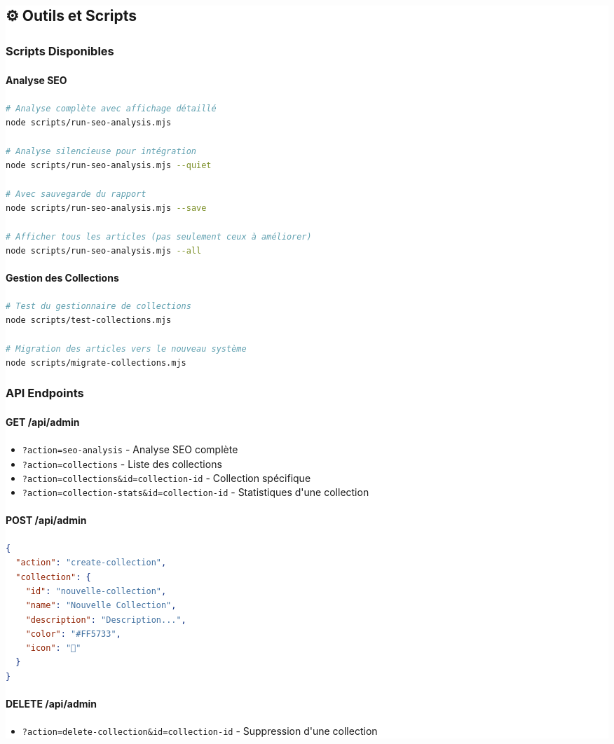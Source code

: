 ## ⚙️ Outils et Scripts

### Scripts Disponibles

#### Analyse SEO
```bash
# Analyse complète avec affichage détaillé
node scripts/run-seo-analysis.mjs

# Analyse silencieuse pour intégration
node scripts/run-seo-analysis.mjs --quiet

# Avec sauvegarde du rapport
node scripts/run-seo-analysis.mjs --save

# Afficher tous les articles (pas seulement ceux à améliorer)
node scripts/run-seo-analysis.mjs --all
```

#### Gestion des Collections
```bash
# Test du gestionnaire de collections
node scripts/test-collections.mjs

# Migration des articles vers le nouveau système
node scripts/migrate-collections.mjs
```

### API Endpoints

#### GET /api/admin
- `?action=seo-analysis` - Analyse SEO complète
- `?action=collections` - Liste des collections
- `?action=collections&id=collection-id` - Collection spécifique
- `?action=collection-stats&id=collection-id` - Statistiques d'une collection

#### POST /api/admin
```json
{
  "action": "create-collection",
  "collection": {
    "id": "nouvelle-collection",
    "name": "Nouvelle Collection",
    "description": "Description...",
    "color": "#FF5733",
    "icon": "🎯"
  }
}
```

#### DELETE /api/admin
- `?action=delete-collection&id=collection-id` - Suppression d'une collection
